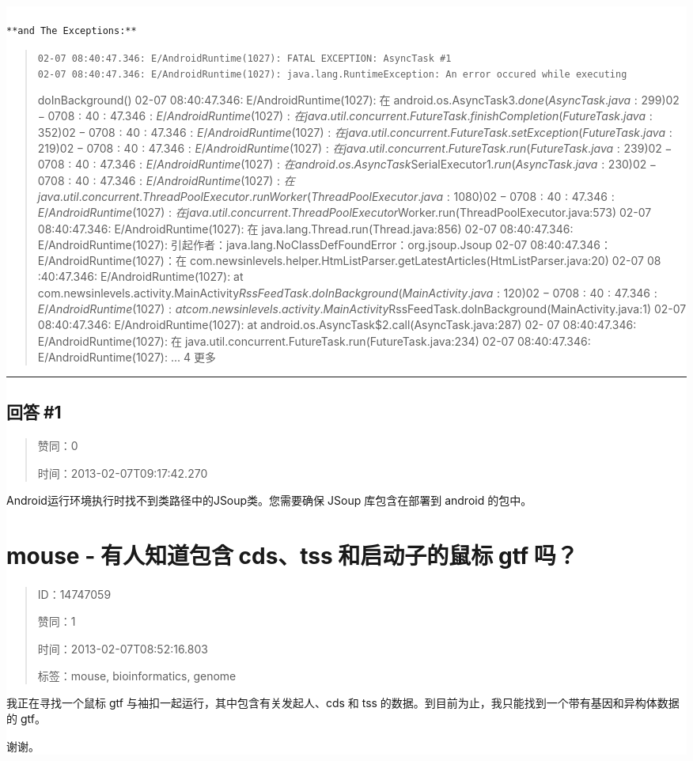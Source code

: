 ```

**and The Exceptions:** 
```

> ```
> 02-07 08:40:47.346: E/AndroidRuntime(1027): FATAL EXCEPTION: AsyncTask #1
> 02-07 08:40:47.346: E/AndroidRuntime(1027): java.lang.RuntimeException: An error occured while executing 
> ```
> 
> doInBackground() 02-07 08:40:47.346: E/AndroidRuntime(1027): 在 android.os.AsyncTask$3.done(AsyncTask.java:299) 02-07 08:40:47.346: E/AndroidRuntime(1027) : 在 java.util.concurrent.FutureTask.finishCompletion(FutureTask.java:352) 02-07 08:40:47.346: E/AndroidRuntime(1027): 在 java.util.concurrent.FutureTask.setException(FutureTask.java:219 ) 02-07 08:40:47.346: E/AndroidRuntime(1027): 在 java.util.concurrent.FutureTask.run(FutureTask.java:239) 02-07 08:40:47.346: E/AndroidRuntime(1027):在 android.os.AsyncTask$SerialExecutor$1.run(AsyncTask.java:230) 02-07 08:40:47.346: E/AndroidRuntime(1027): 在 java.util.concurrent.ThreadPoolExecutor.runWorker(ThreadPoolExecutor.java:1080 ) 02-07 08:40:47.346: E/AndroidRuntime(1027): 在 java.util.concurrent.ThreadPoolExecutor$Worker.run(ThreadPoolExecutor.java:573) 02-07 08:40:47.346: E/AndroidRuntime(1027): 在 java.lang.Thread.run(Thread.java:856) 02-07 08:40:47.346: E/AndroidRuntime(1027): 引起作者：java.lang.NoClassDefFoundError：org.jsoup.Jsoup 02-07 08:40:47.346：E/AndroidRuntime(1027)：在 com.newsinlevels.helper.HtmListParser.getLatestArticles(HtmListParser.java:20) 02-07 08 :40:47.346: E/AndroidRuntime(1027): at com.newsinlevels.activity.MainActivity$RssFeedTask.doInBackground(MainActivity.java:120) 02-07 08:40:47.346: E/AndroidRuntime(1027): at com. newsinlevels.activity.MainActivity$RssFeedTask.doInBackground(MainActivity.java:1) 02-07 08:40:47.346: E/AndroidRuntime(1027): at android.os.AsyncTask$2.call(AsyncTask.java:287) 02- 07 08:40:47.346: E/AndroidRuntime(1027): 在 java.util.concurrent.FutureTask.run(FutureTask.java:234) 02-07 08:40:47.346: E/AndroidRuntime(1027): ... 4 更多

* * *

## 回答 #1

> 赞同：0
> 
> 时间：2013-02-07T09:17:42.270

Android运行环境执行时找不到类路径中的JSoup类。您需要确保 JSoup 库包含在部署到 android 的包中。

# mouse - 有人知道包含 cds、tss 和启动子的鼠标 gtf 吗？

> ID：14747059
> 
> 赞同：1
> 
> 时间：2013-02-07T08:52:16.803
> 
> 标签：mouse, bioinformatics, genome

我正在寻找一个鼠标 gtf 与袖扣一起运行，其中包含有关发起人、cds 和 tss 的数据。到目前为止，我只能找到一个带有基因和异构体数据的 gtf。

谢谢。
